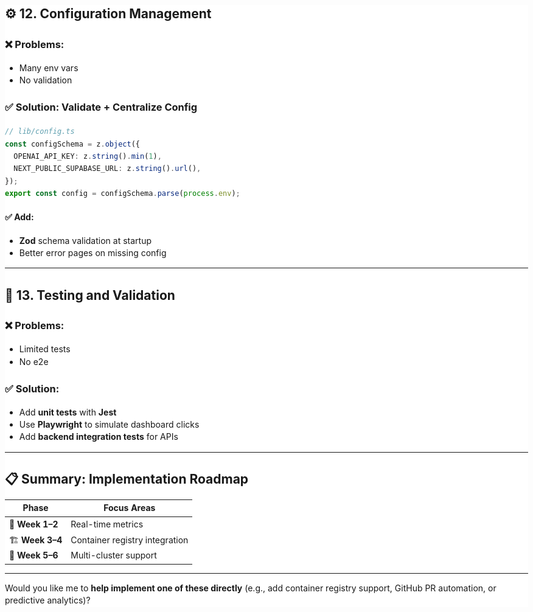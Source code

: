 
## ⚙️ **12. Configuration Management**

### ❌ Problems:
- Many env vars  
- No validation

### ✅ Solution: Validate + Centralize Config

```ts
// lib/config.ts
const configSchema = z.object({
  OPENAI_API_KEY: z.string().min(1),
  NEXT_PUBLIC_SUPABASE_URL: z.string().url(),
});
export const config = configSchema.parse(process.env);
```

#### ✅ Add:
- **Zod** schema validation at startup
- Better error pages on missing config

---

## 🧪 **13. Testing and Validation**

### ❌ Problems:
- Limited tests  
- No e2e

### ✅ Solution:
- Add **unit tests** with **Jest**
- Use **Playwright** to simulate dashboard clicks
- Add **backend integration tests** for APIs

---

## 📋 Summary: Implementation Roadmap

| Phase | Focus Areas |
|-------|-------------|
| 🚀 **Week 1–2** | Real-time metrics | AI provider abstraction | PR automation |
| 🏗️ **Week 3–4** | Container registry integration | HPA/VPA analysis | Security enhancements |
| 🔧 **Week 5–6** | Multi-cluster support | Predictions | Advanced CI/CD |

---

Would you like me to **help implement one of these directly** (e.g., add container registry support, GitHub PR automation, or predictive analytics)?